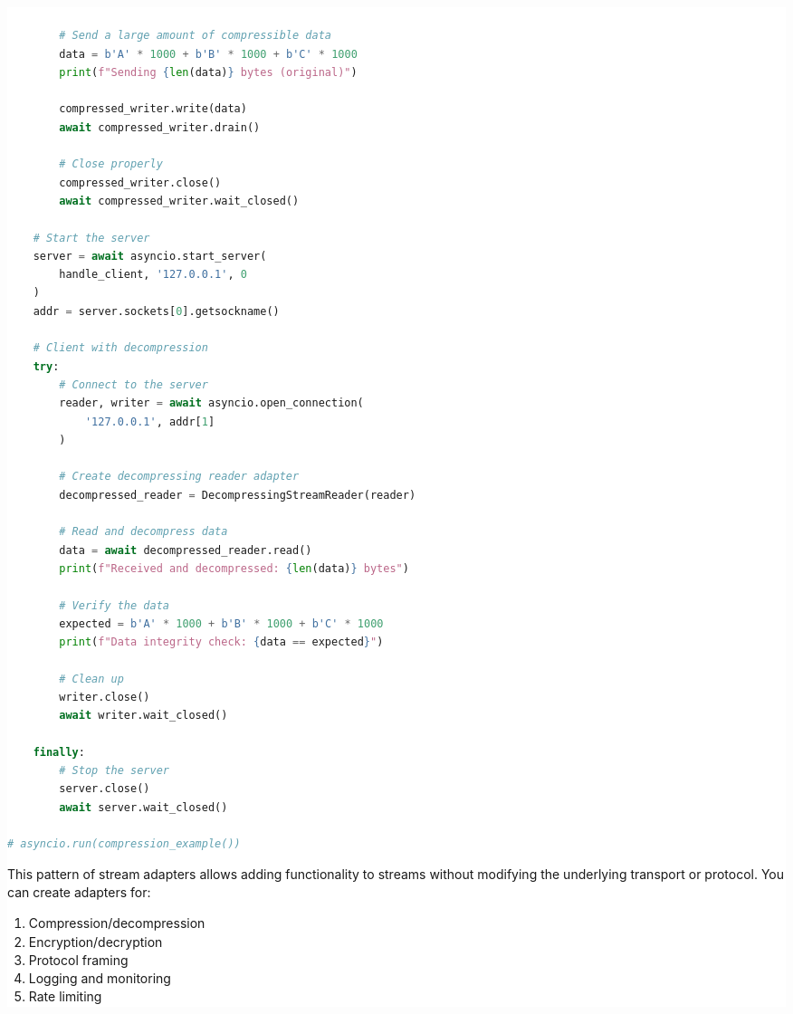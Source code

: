 ```python
        
        # Send a large amount of compressible data
        data = b'A' * 1000 + b'B' * 1000 + b'C' * 1000
        print(f"Sending {len(data)} bytes (original)")
        
        compressed_writer.write(data)
        await compressed_writer.drain()
        
        # Close properly
        compressed_writer.close()
        await compressed_writer.wait_closed()
    
    # Start the server
    server = await asyncio.start_server(
        handle_client, '127.0.0.1', 0
    )
    addr = server.sockets[0].getsockname()
    
    # Client with decompression
    try:
        # Connect to the server
        reader, writer = await asyncio.open_connection(
            '127.0.0.1', addr[1]
        )
        
        # Create decompressing reader adapter
        decompressed_reader = DecompressingStreamReader(reader)
        
        # Read and decompress data
        data = await decompressed_reader.read()
        print(f"Received and decompressed: {len(data)} bytes")
        
        # Verify the data
        expected = b'A' * 1000 + b'B' * 1000 + b'C' * 1000
        print(f"Data integrity check: {data == expected}")
        
        # Clean up
        writer.close()
        await writer.wait_closed()
    
    finally:
        # Stop the server
        server.close()
        await server.wait_closed()

# asyncio.run(compression_example())
```

This pattern of stream adapters allows adding functionality to streams without modifying the underlying transport or protocol. You can create adapters for:
1. Compression/decompression
2. Encryption/decryption 
3. Protocol framing
4. Logging and monitoring
5. Rate limiting

